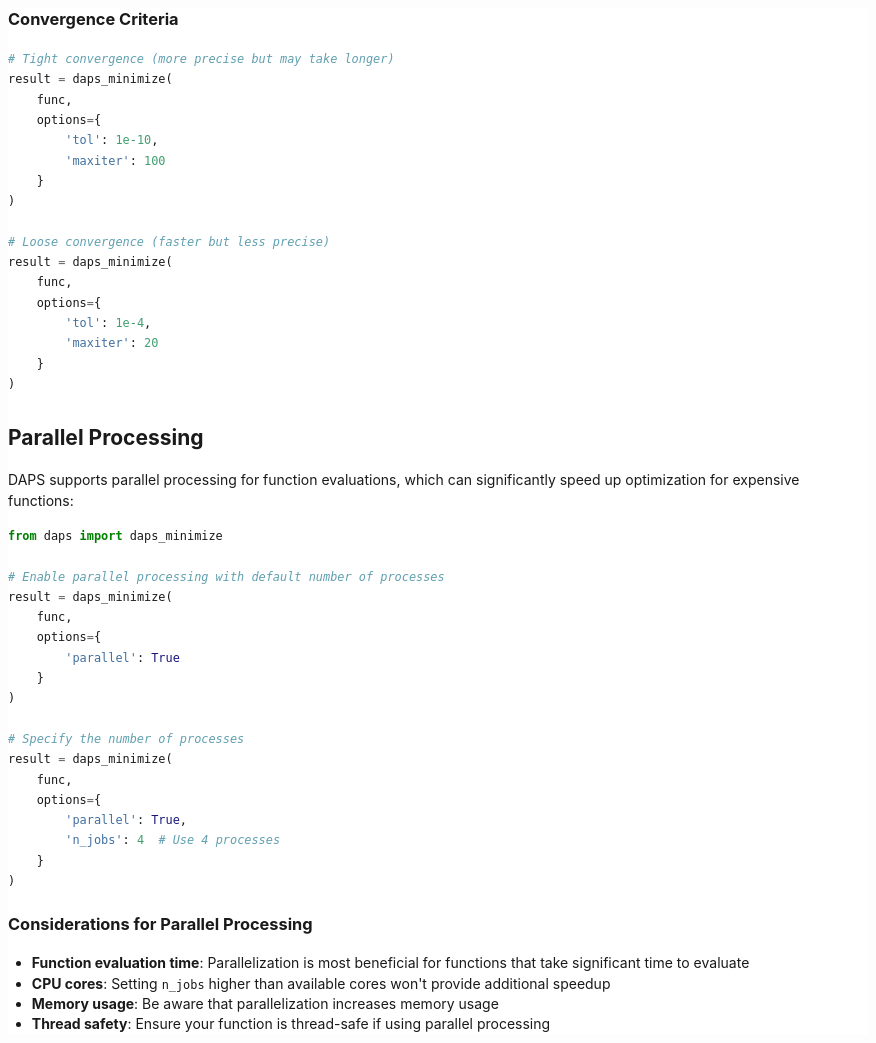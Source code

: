 ### Convergence Criteria

```python
# Tight convergence (more precise but may take longer)
result = daps_minimize(
    func,
    options={
        'tol': 1e-10,
        'maxiter': 100
    }
)

# Loose convergence (faster but less precise)
result = daps_minimize(
    func,
    options={
        'tol': 1e-4,
        'maxiter': 20
    }
)
```

## Parallel Processing

DAPS supports parallel processing for function evaluations, which can significantly speed up optimization for expensive functions:

```python
from daps import daps_minimize

# Enable parallel processing with default number of processes
result = daps_minimize(
    func,
    options={
        'parallel': True
    }
)

# Specify the number of processes
result = daps_minimize(
    func,
    options={
        'parallel': True,
        'n_jobs': 4  # Use 4 processes
    }
)
```

### Considerations for Parallel Processing

- **Function evaluation time**: Parallelization is most beneficial for functions that take significant time to evaluate
- **CPU cores**: Setting `n_jobs` higher than available cores won't provide additional speedup
- **Memory usage**: Be aware that parallelization increases memory usage
- **Thread safety**: Ensure your function is thread-safe if using parallel processing
